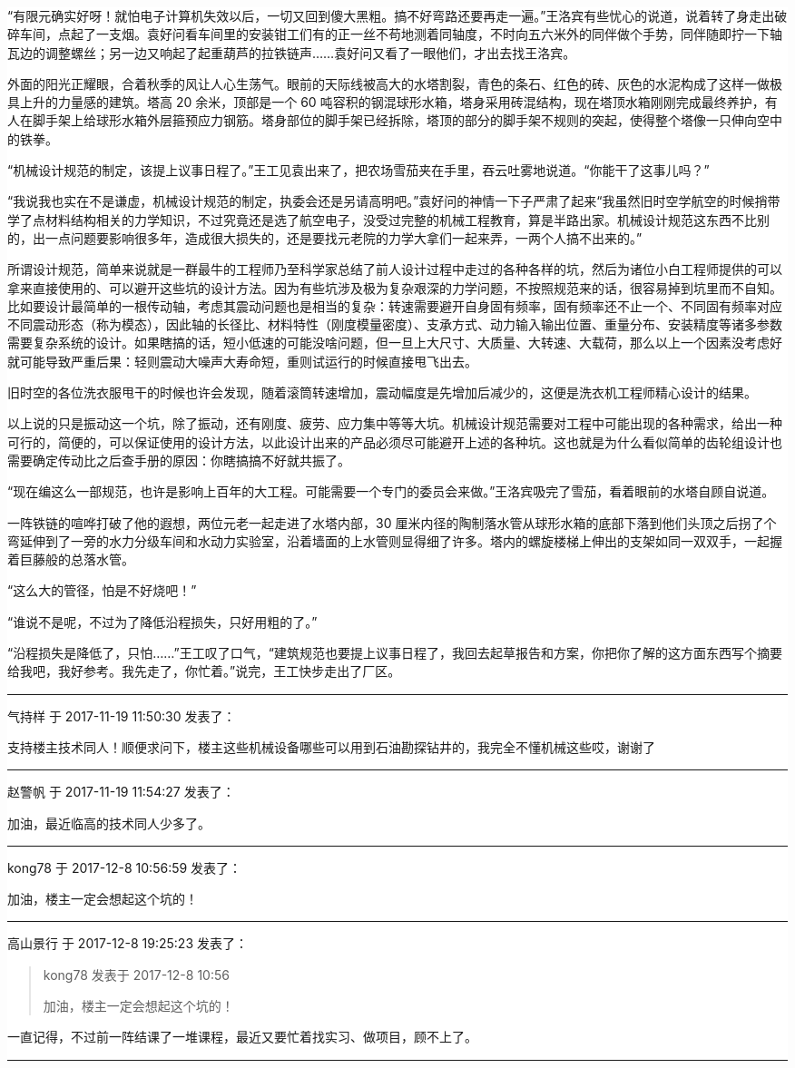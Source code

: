 “有限元确实好呀！就怕电子计算机失效以后，一切又回到傻大黑粗。搞不好弯路还要再走一遍。”王洛宾有些忧心的说道，说着转了身走出破碎车间，点起了一支烟。袁好问看车间里的安装钳工们有的正一丝不苟地测着同轴度，不时向五六米外的同伴做个手势，同伴随即拧一下轴瓦边的调整螺丝；另一边又响起了起重葫芦的拉铁链声……袁好问又看了一眼他们，才出去找王洛宾。

外面的阳光正耀眼，合着秋季的风让人心生荡气。眼前的天际线被高大的水塔割裂，青色的条石、红色的砖、灰色的水泥构成了这样一做极具上升的力量感的建筑。塔高 20 余米，顶部是一个 60 吨容积的钢混球形水箱，塔身采用砖混结构，现在塔顶水箱刚刚完成最终养护，有人在脚手架上给球形水箱外层箍预应力钢筋。塔身部位的脚手架已经拆除，塔顶的部分的脚手架不规则的突起，使得整个塔像一只伸向空中的铁拳。

“机械设计规范的制定，该提上议事日程了。”王工见袁出来了，把农场雪茄夹在手里，吞云吐雾地说道。“你能干了这事儿吗？”

“我说我也实在不是谦虚，机械设计规范的制定，执委会还是另请高明吧。”袁好问的神情一下子严肃了起来“我虽然旧时空学航空的时候捎带学了点材料结构相关的力学知识，不过究竟还是选了航空电子，没受过完整的机械工程教育，算是半路出家。机械设计规范这东西不比别的，出一点问题要影响很多年，造成很大损失的，还是要找元老院的力学大拿们一起来弄，一两个人搞不出来的。”

所谓设计规范，简单来说就是一群最牛的工程师乃至科学家总结了前人设计过程中走过的各种各样的坑，然后为诸位小白工程师提供的可以拿来直接使用的、可以避开这些坑的设计方法。因为有些坑涉及极为复杂艰深的力学问题，不按照规范来的话，很容易掉到坑里而不自知。比如要设计最简单的一根传动轴，考虑其震动问题也是相当的复杂：转速需要避开自身固有频率，固有频率还不止一个、不同固有频率对应不同震动形态（称为模态），因此轴的长径比、材料特性（刚度模量密度）、支承方式、动力输入输出位置、重量分布、安装精度等诸多参数需要复杂系统的设计。如果瞎搞的话，短小低速的可能没啥问题，但一旦上大尺寸、大质量、大转速、大载荷，那么以上一个因素没考虑好就可能导致严重后果：轻则震动大噪声大寿命短，重则试运行的时候直接甩飞出去。

旧时空的各位洗衣服甩干的时候也许会发现，随着滚筒转速增加，震动幅度是先增加后减少的，这便是洗衣机工程师精心设计的结果。

以上说的只是振动这一个坑，除了振动，还有刚度、疲劳、应力集中等等大坑。机械设计规范需要对工程中可能出现的各种需求，给出一种可行的，简便的，可以保证使用的设计方法，以此设计出来的产品必须尽可能避开上述的各种坑。这也就是为什么看似简单的齿轮组设计也需要确定传动比之后查手册的原因：你瞎搞搞不好就共振了。

“现在编这么一部规范，也许是影响上百年的大工程。可能需要一个专门的委员会来做。”王洛宾吸完了雪茄，看着眼前的水塔自顾自说道。

一阵铁链的喧哗打破了他的遐想，两位元老一起走进了水塔内部，30 厘米内径的陶制落水管从球形水箱的底部下落到他们头顶之后拐了个弯延伸到了一旁的水力分级车间和水动力实验室，沿着墙面的上水管则显得细了许多。塔内的螺旋楼梯上伸出的支架如同一双双手，一起握着巨藤般的总落水管。

“这么大的管径，怕是不好烧吧！”

“谁说不是呢，不过为了降低沿程损失，只好用粗的了。”

“沿程损失是降低了，只怕……”王工叹了口气，“建筑规范也要提上议事日程了，我回去起草报告和方案，你把你了解的这方面东西写个摘要给我吧，我好参考。我先走了，你忙着。”说完，王工快步走出了厂区。

---

气持样 于 2017-11-19 11:50:30 发表了：

支持楼主技术同人！顺便求问下，楼主这些机械设备哪些可以用到石油勘探钻井的，我完全不懂机械这些哎，谢谢了

---

赵警帆 于 2017-11-19 11:54:27 发表了：

加油，最近临高的技术同人少多了。

---

kong78 于 2017-12-8 10:56:59 发表了：

加油，楼主一定会想起这个坑的！

---

高山景行 于 2017-12-8 19:25:23 发表了：

> kong78 发表于 2017-12-8 10:56
>
> 加油，楼主一定会想起这个坑的！

一直记得，不过前一阵结课了一堆课程，最近又要忙着找实习、做项目，顾不上了。

---
